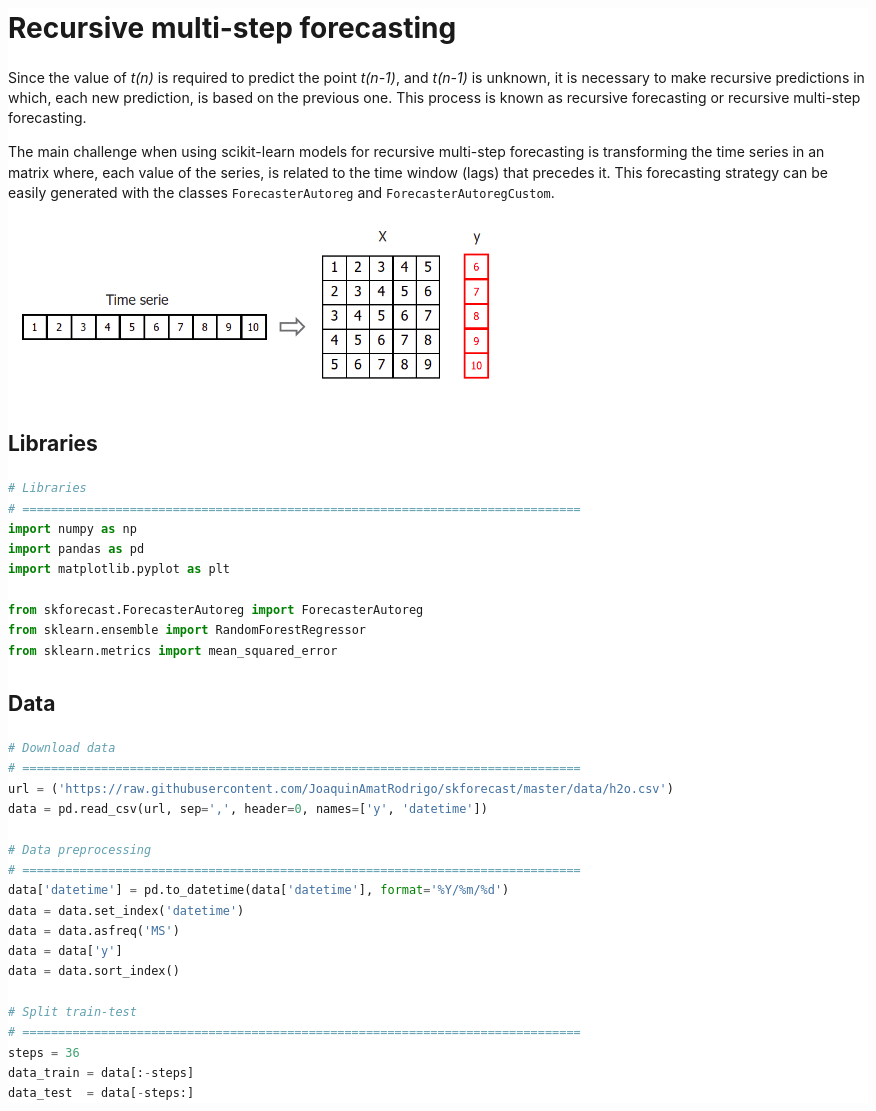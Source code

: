 # Recursive multi-step forecasting

Since the value of *t(n)* is required to predict the point *t(n-1)*, and *t(n-1)* is unknown, it is necessary to make recursive predictions in which, each new prediction, is based on the previous one. This process is known as recursive forecasting or recursive multi-step forecasting.

The main challenge when using scikit-learn models for recursive multi-step forecasting is transforming the time series in an matrix where, each value of the series, is related to the time window (lags) that precedes it. This forecasting strategy can be easily generated with the classes `ForecasterAutoreg` and `ForecasterAutoregCustom`.

<img src="../img/matrix_transformation_time_serie.png" style="width: 500px;">



## Libraries

``` python
# Libraries
# ==============================================================================
import numpy as np
import pandas as pd
import matplotlib.pyplot as plt

from skforecast.ForecasterAutoreg import ForecasterAutoreg
from sklearn.ensemble import RandomForestRegressor
from sklearn.metrics import mean_squared_error
```
## Data

``` python
# Download data
# ==============================================================================
url = ('https://raw.githubusercontent.com/JoaquinAmatRodrigo/skforecast/master/data/h2o.csv')
data = pd.read_csv(url, sep=',', header=0, names=['y', 'datetime'])

# Data preprocessing
# ==============================================================================
data['datetime'] = pd.to_datetime(data['datetime'], format='%Y/%m/%d')
data = data.set_index('datetime')
data = data.asfreq('MS')
data = data['y']
data = data.sort_index()

# Split train-test
# ==============================================================================
steps = 36
data_train = data[:-steps]
data_test  = data[-steps:]
```